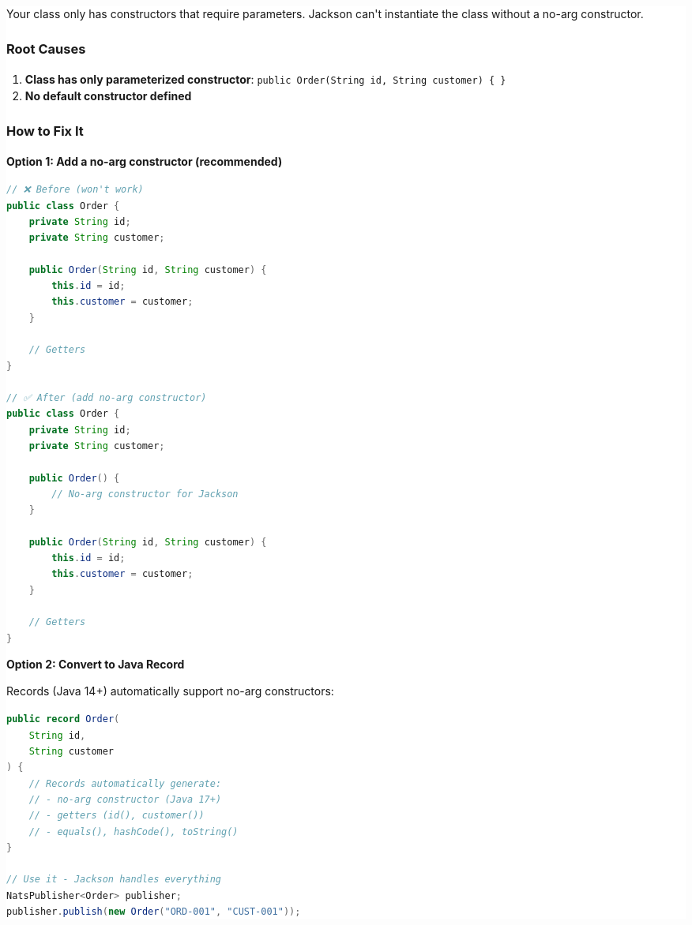 Your class only has constructors that require parameters. Jackson can't instantiate the class without a no-arg constructor.

### Root Causes

1. **Class has only parameterized constructor**: `public Order(String id, String customer) { }`
2. **No default constructor defined**

### How to Fix It

**Option 1: Add a no-arg constructor (recommended)**

```java
// ❌ Before (won't work)
public class Order {
    private String id;
    private String customer;

    public Order(String id, String customer) {
        this.id = id;
        this.customer = customer;
    }

    // Getters
}

// ✅ After (add no-arg constructor)
public class Order {
    private String id;
    private String customer;

    public Order() {
        // No-arg constructor for Jackson
    }

    public Order(String id, String customer) {
        this.id = id;
        this.customer = customer;
    }

    // Getters
}
```

**Option 2: Convert to Java Record**

Records (Java 14+) automatically support no-arg constructors:

```java
public record Order(
    String id,
    String customer
) {
    // Records automatically generate:
    // - no-arg constructor (Java 17+)
    // - getters (id(), customer())
    // - equals(), hashCode(), toString()
}

// Use it - Jackson handles everything
NatsPublisher<Order> publisher;
publisher.publish(new Order("ORD-001", "CUST-001"));
```
